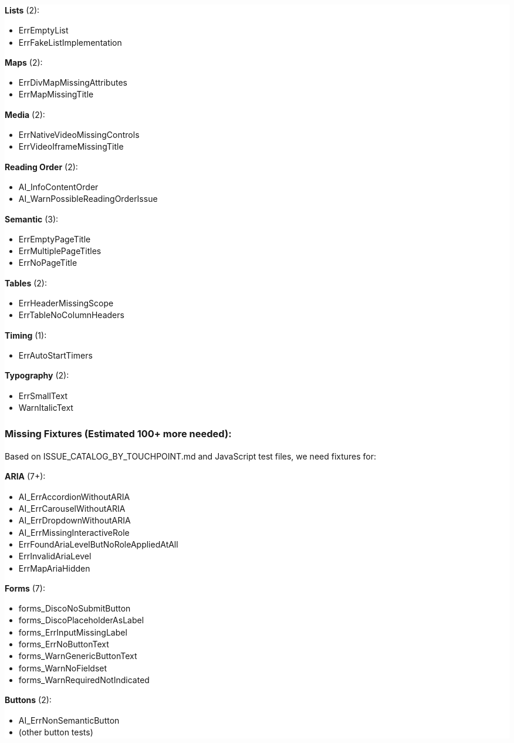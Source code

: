 **Lists** (2):
- ErrEmptyList
- ErrFakeListImplementation

**Maps** (2):
- ErrDivMapMissingAttributes
- ErrMapMissingTitle

**Media** (2):
- ErrNativeVideoMissingControls
- ErrVideoIframeMissingTitle

**Reading Order** (2):
- AI_InfoContentOrder
- AI_WarnPossibleReadingOrderIssue

**Semantic** (3):
- ErrEmptyPageTitle
- ErrMultiplePageTitles
- ErrNoPageTitle

**Tables** (2):
- ErrHeaderMissingScope
- ErrTableNoColumnHeaders

**Timing** (1):
- ErrAutoStartTimers

**Typography** (2):
- ErrSmallText
- WarnItalicText

### Missing Fixtures (Estimated 100+ more needed):

Based on ISSUE_CATALOG_BY_TOUCHPOINT.md and JavaScript test files, we need fixtures for:

**ARIA** (7+):
- AI_ErrAccordionWithoutARIA
- AI_ErrCarouselWithoutARIA
- AI_ErrDropdownWithoutARIA
- AI_ErrMissingInteractiveRole
- ErrFoundAriaLevelButNoRoleAppliedAtAll
- ErrInvalidAriaLevel
- ErrMapAriaHidden

**Forms** (7):
- forms_DiscoNoSubmitButton
- forms_DiscoPlaceholderAsLabel
- forms_ErrInputMissingLabel
- forms_ErrNoButtonText
- forms_WarnGenericButtonText
- forms_WarnNoFieldset
- forms_WarnRequiredNotIndicated

**Buttons** (2):
- AI_ErrNonSemanticButton
- (other button tests)
